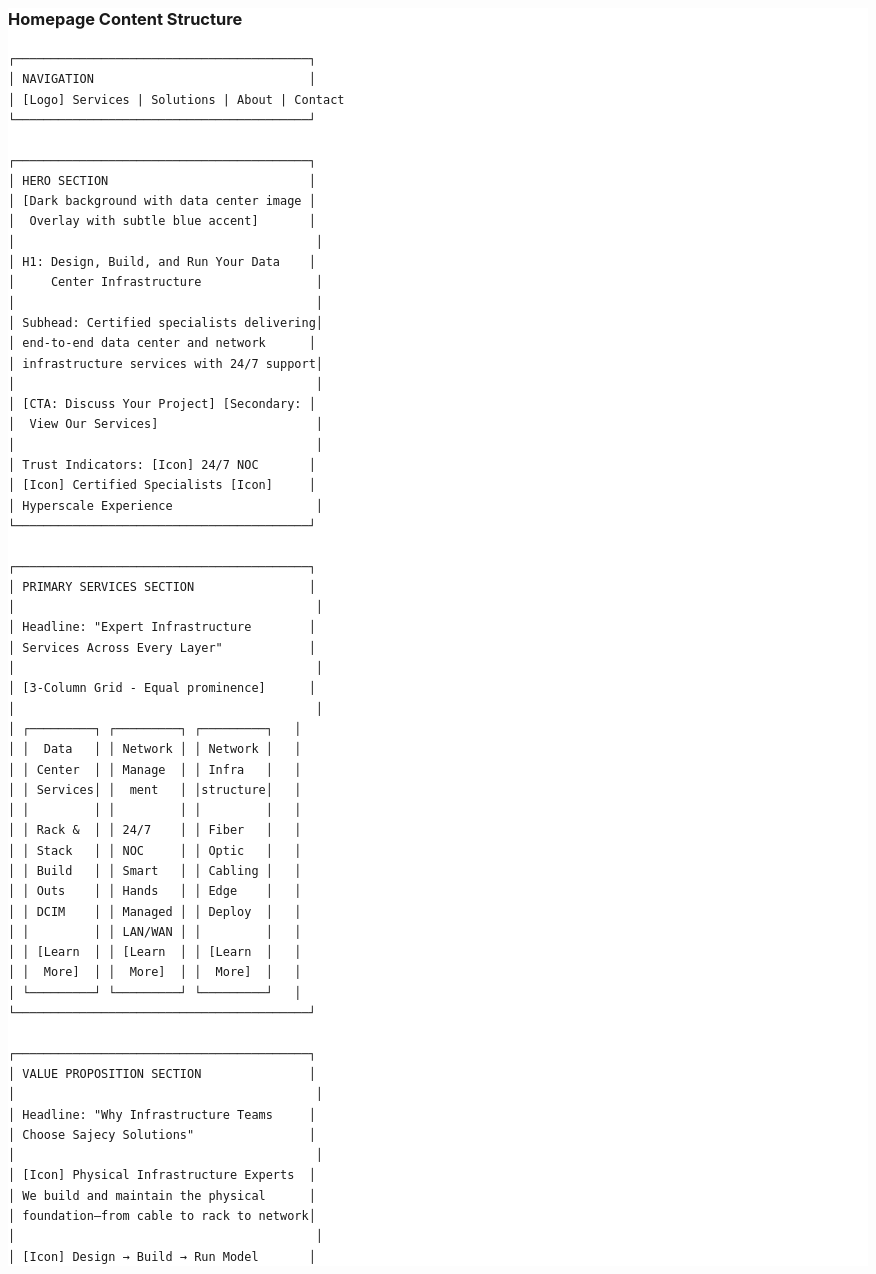 ### Homepage Content Structure

```
┌─────────────────────────────────────────┐
│ NAVIGATION                              │
│ [Logo] Services | Solutions | About | Contact
└─────────────────────────────────────────┘

┌─────────────────────────────────────────┐
│ HERO SECTION                            │
│ [Dark background with data center image │
│  Overlay with subtle blue accent]       │
│                                          │
│ H1: Design, Build, and Run Your Data    │
│     Center Infrastructure                │
│                                          │
│ Subhead: Certified specialists delivering│
│ end-to-end data center and network      │
│ infrastructure services with 24/7 support│
│                                          │
│ [CTA: Discuss Your Project] [Secondary: │
│  View Our Services]                      │
│                                          │
│ Trust Indicators: [Icon] 24/7 NOC       │
│ [Icon] Certified Specialists [Icon]     │
│ Hyperscale Experience                    │
└─────────────────────────────────────────┘

┌─────────────────────────────────────────┐
│ PRIMARY SERVICES SECTION                │
│                                          │
│ Headline: "Expert Infrastructure        │
│ Services Across Every Layer"            │
│                                          │
│ [3-Column Grid - Equal prominence]      │
│                                          │
│ ┌─────────┐ ┌─────────┐ ┌─────────┐   │
│ │  Data   │ │ Network │ │ Network │   │
│ │ Center  │ │ Manage  │ │ Infra   │   │
│ │ Services│ │  ment   │ │structure│   │
│ │         │ │         │ │         │   │
│ │ Rack &  │ │ 24/7    │ │ Fiber   │   │
│ │ Stack   │ │ NOC     │ │ Optic   │   │
│ │ Build   │ │ Smart   │ │ Cabling │   │
│ │ Outs    │ │ Hands   │ │ Edge    │   │
│ │ DCIM    │ │ Managed │ │ Deploy  │   │
│ │         │ │ LAN/WAN │ │         │   │
│ │ [Learn  │ │ [Learn  │ │ [Learn  │   │
│ │  More]  │ │  More]  │ │  More]  │   │
│ └─────────┘ └─────────┘ └─────────┘   │
└─────────────────────────────────────────┘

┌─────────────────────────────────────────┐
│ VALUE PROPOSITION SECTION               │
│                                          │
│ Headline: "Why Infrastructure Teams     │
│ Choose Sajecy Solutions"                │
│                                          │
│ [Icon] Physical Infrastructure Experts  │
│ We build and maintain the physical      │
│ foundation—from cable to rack to network│
│                                          │
│ [Icon] Design → Build → Run Model       │
```